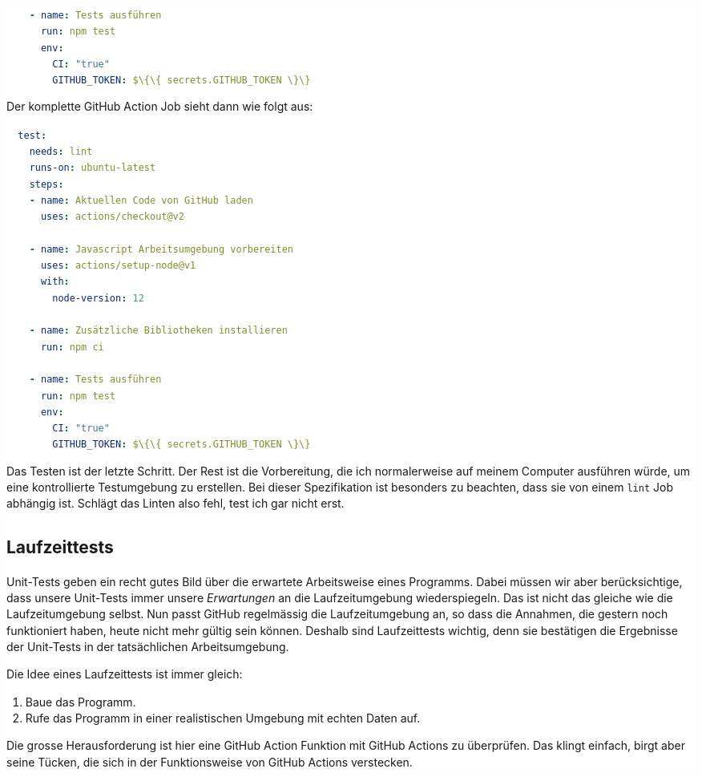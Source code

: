 ```yaml
    - name: Tests ausführen
      run: npm test
      env:
        CI: "true"
        GITHUB_TOKEN: $\{\{ secrets.GITHUB_TOKEN \}\}
``` 

Der komplette GitHub Action Job sieht dann wie folgt aus: 

```yaml
  test: 
    needs: lint
    runs-on: ubuntu-latest
    steps:
    - name: Aktuellen Code von GitHub laden
      uses: actions/checkout@v2

    - name: Javascript Arbeitsumgebung vorbereiten
      uses: actions/setup-node@v1
      with:
        node-version: 12

    - name: Zusätzliche Bibliotheken installieren
      run: npm ci

    - name: Tests ausführen
      run: npm test
      env:
        CI: "true"
        GITHUB_TOKEN: $\{\{ secrets.GITHUB_TOKEN \}\}
```

Das Testen ist der letzte Schritt. Der Rest ist die Vorbereitung, die ich normalerweise auf meinem Computer ausführen würde, um eine kontrollierte Testumgebung zu erstellen. Bei dieser Spezifikation ist besonders zu beachten, dass sie von einem `lint` Job abhängig ist. Schlägt das Linten also fehl, test ich gar nicht erst.

## Laufzeittests

Unit-Tests geben ein recht gutes Bild über die erwartete Arbeitsweise eines Programms. Dabei müssen wir aber berücksichtige, dass unsere Unit-Tests immer unsere *Erwartungen* an die Laufzeitumgebung wiederspiegeln. Das ist nicht das gleiche wie die Laufzeitumgebung selbst. Nun passt GitHub regelmässig die Laufzeitumgebung an, so dass die Annahmen, die gestern noch funktioniert haben, heute nicht mehr gültig sein können. Deshalb sind Laufzeittests wichtig, denn sie bestätigen die Ergebnisse der Unit-Tests in der tatsächlichen Arbeitsumgebung.

Die Idee eines Laufzeittests ist immer gleich: 

1. Baue das Programm.
2. Rufe das Programm in einer realistischen Umgebung mit echten Daten auf.

Die grosse Herausforderung ist hier eine GitHub Action Funktion mit GitHub Actions zu überprüfen. Das klingt einfach, birgt aber seine Tücken, die sich in der Funktionsweise von GitHub Actions verstecken.

